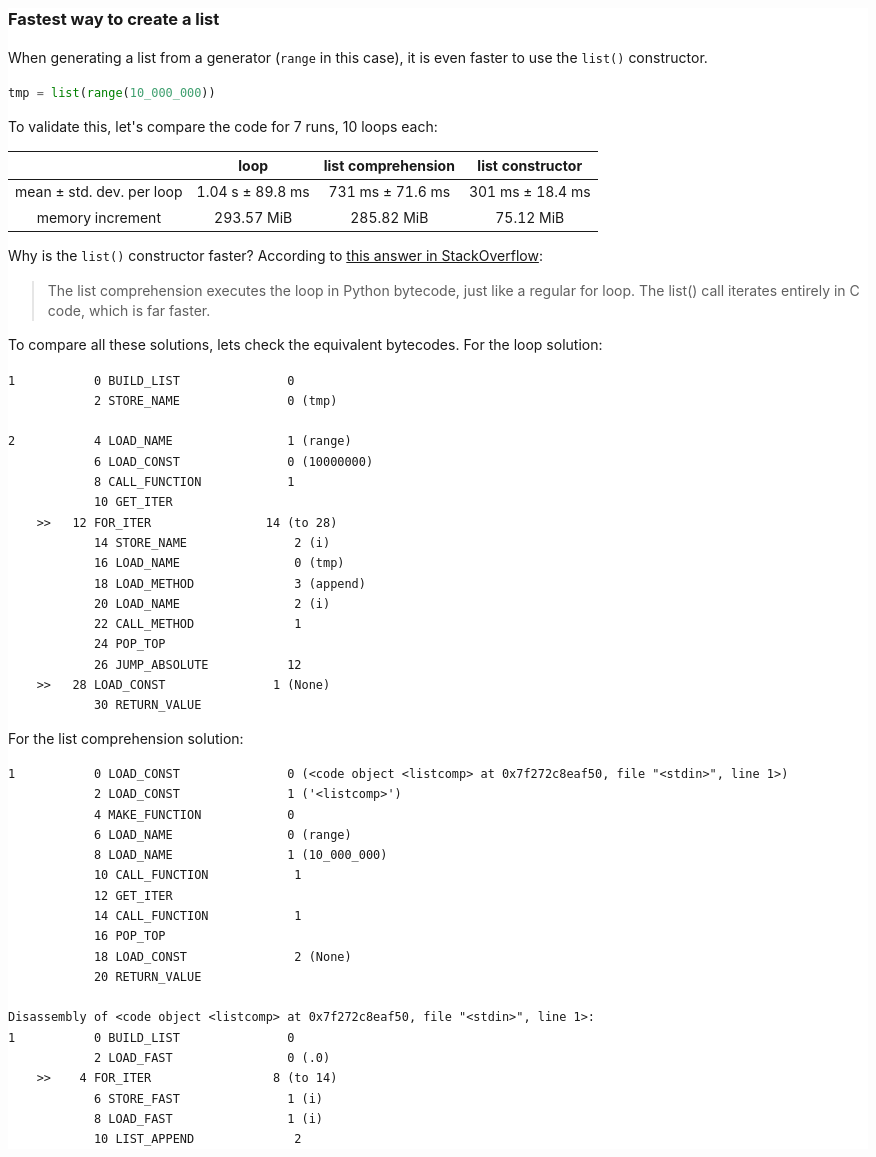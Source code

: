 ### Fastest way to create a list

When generating a list from a generator (`range` in this case), it is even faster to use the `list()` constructor.

```python
tmp = list(range(10_000_000))
```

To validate this, let's compare the code for 7 runs, 10 loops each:

|                           |       loop       | list comprehension | list constructor |
| :-----------------------: | :--------------: | :----------------: | :--------------: |
| mean ± std. dev. per loop | 1.04 s ± 89.8 ms |  731 ms ± 71.6 ms  | 301 ms ± 18.4 ms |
|     memory increment      |    293.57 MiB    |     285.82 MiB     |    75.12 MiB     |

Why is the `list()` constructor faster? According to [this answer in StackOverflow](https://stackoverflow.com/a/29356931):

> The list comprehension executes the loop in Python bytecode, just like a regular for loop. The list() call iterates entirely in C code, which is far faster.

To compare all these solutions, lets check the equivalent bytecodes. For the loop solution:

```txt
1           0 BUILD_LIST               0
            2 STORE_NAME               0 (tmp)

2           4 LOAD_NAME                1 (range)
            6 LOAD_CONST               0 (10000000)
            8 CALL_FUNCTION            1
            10 GET_ITER
    >>   12 FOR_ITER                14 (to 28)
            14 STORE_NAME               2 (i)
            16 LOAD_NAME                0 (tmp)
            18 LOAD_METHOD              3 (append)
            20 LOAD_NAME                2 (i)
            22 CALL_METHOD              1
            24 POP_TOP
            26 JUMP_ABSOLUTE           12
    >>   28 LOAD_CONST               1 (None)
            30 RETURN_VALUE
```

For the list comprehension solution:

```txt
1           0 LOAD_CONST               0 (<code object <listcomp> at 0x7f272c8eaf50, file "<stdin>", line 1>)
            2 LOAD_CONST               1 ('<listcomp>')
            4 MAKE_FUNCTION            0
            6 LOAD_NAME                0 (range)
            8 LOAD_NAME                1 (10_000_000)
            10 CALL_FUNCTION            1
            12 GET_ITER
            14 CALL_FUNCTION            1
            16 POP_TOP
            18 LOAD_CONST               2 (None)
            20 RETURN_VALUE

Disassembly of <code object <listcomp> at 0x7f272c8eaf50, file "<stdin>", line 1>:
1           0 BUILD_LIST               0
            2 LOAD_FAST                0 (.0)
    >>    4 FOR_ITER                 8 (to 14)
            6 STORE_FAST               1 (i)
            8 LOAD_FAST                1 (i)
            10 LIST_APPEND              2
```
